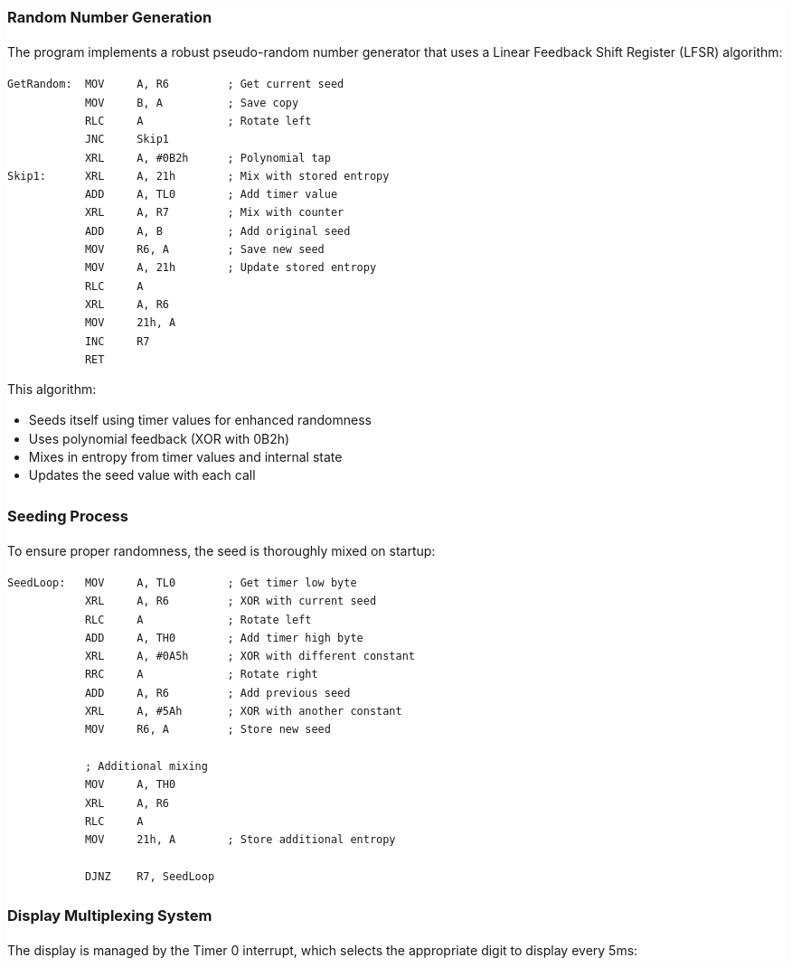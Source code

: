 ### Random Number Generation
The program implements a robust pseudo-random number generator that uses a Linear Feedback Shift Register (LFSR) algorithm:

```assembly
GetRandom:  MOV     A, R6         ; Get current seed
            MOV     B, A          ; Save copy
            RLC     A             ; Rotate left
            JNC     Skip1
            XRL     A, #0B2h      ; Polynomial tap
Skip1:      XRL     A, 21h        ; Mix with stored entropy
            ADD     A, TL0        ; Add timer value
            XRL     A, R7         ; Mix with counter
            ADD     A, B          ; Add original seed
            MOV     R6, A         ; Save new seed
            MOV     A, 21h        ; Update stored entropy
            RLC     A
            XRL     A, R6
            MOV     21h, A
            INC     R7            
            RET
```

This algorithm:
- Seeds itself using timer values for enhanced randomness
- Uses polynomial feedback (XOR with 0B2h)
- Mixes in entropy from timer values and internal state
- Updates the seed value with each call

### Seeding Process
To ensure proper randomness, the seed is thoroughly mixed on startup:

```assembly
SeedLoop:   MOV     A, TL0        ; Get timer low byte
            XRL     A, R6         ; XOR with current seed
            RLC     A             ; Rotate left
            ADD     A, TH0        ; Add timer high byte
            XRL     A, #0A5h      ; XOR with different constant
            RRC     A             ; Rotate right
            ADD     A, R6         ; Add previous seed
            XRL     A, #5Ah       ; XOR with another constant
            MOV     R6, A         ; Store new seed
            
            ; Additional mixing
            MOV     A, TH0
            XRL     A, R6
            RLC     A
            MOV     21h, A        ; Store additional entropy
            
            DJNZ    R7, SeedLoop
```

### Display Multiplexing System
The display is managed by the Timer 0 interrupt, which selects the appropriate digit to display every 5ms:
